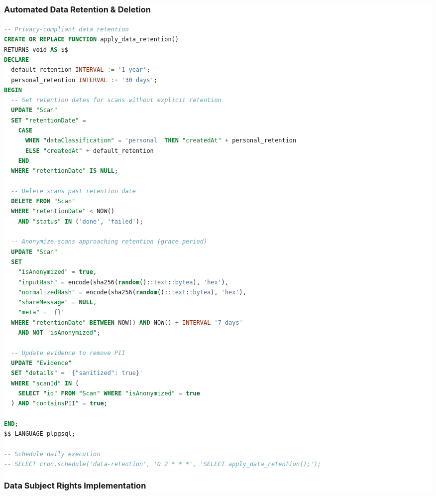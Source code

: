 ### Automated Data Retention & Deletion

```sql
-- Privacy-compliant data retention
CREATE OR REPLACE FUNCTION apply_data_retention()
RETURNS void AS $$
DECLARE
  default_retention INTERVAL := '1 year';
  personal_retention INTERVAL := '30 days';
BEGIN
  -- Set retention dates for scans without explicit retention
  UPDATE "Scan"
  SET "retentionDate" =
    CASE
      WHEN "dataClassification" = 'personal' THEN "createdAt" + personal_retention
      ELSE "createdAt" + default_retention
    END
  WHERE "retentionDate" IS NULL;

  -- Delete scans past retention date
  DELETE FROM "Scan"
  WHERE "retentionDate" < NOW()
    AND "status" IN ('done', 'failed');

  -- Anonymize scans approaching retention (grace period)
  UPDATE "Scan"
  SET
    "isAnonymized" = true,
    "inputHash" = encode(sha256(random()::text::bytea), 'hex'),
    "normalizedHash" = encode(sha256(random()::text::bytea), 'hex'),
    "shareMessage" = NULL,
    "meta" = '{}'
  WHERE "retentionDate" BETWEEN NOW() AND NOW() + INTERVAL '7 days'
    AND NOT "isAnonymized";

  -- Update evidence to remove PII
  UPDATE "Evidence"
  SET "details" = '{"sanitized": true}'
  WHERE "scanId" IN (
    SELECT "id" FROM "Scan" WHERE "isAnonymized" = true
  ) AND "containsPII" = true;

END;
$$ LANGUAGE plpgsql;

-- Schedule daily execution
-- SELECT cron.schedule('data-retention', '0 2 * * *', 'SELECT apply_data_retention();');
```

### Data Subject Rights Implementation
